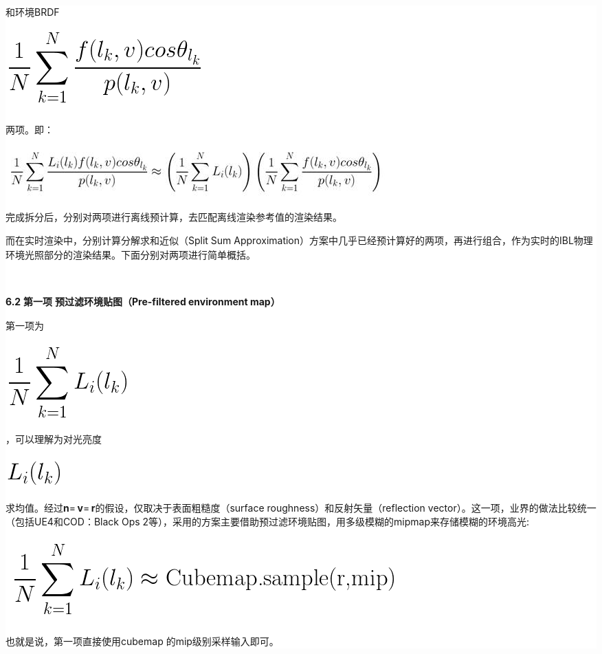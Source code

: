 和环境BRDF 

![img](PhysicsBaseRender01.assets/clip_image062.png)

两项。即： 

![img](PhysicsBaseRender01.assets/clip_image064.jpg)

完成拆分后，分别对两项进行离线预计算，去匹配离线渲染参考值的渲染结果。 

而在实时渲染中，分别计算分解求和近似（Split Sum Approximation）方案中几乎已经预计算好的两项，再进行组合，作为实时的IBL物理环境光照部分的渲染结果。下面分别对两项进行简单概括。 

  

**6.2** **第一项** **预过滤环境贴图（****Pre-filtered environment map****）** 

第一项为 

![img](PhysicsBaseRender01.assets/clip_image061-1561567358478.png)

，可以理解为对光亮度 

![img](PhysicsBaseRender01.assets/clip_image065.png)

求均值。经过**n**= **v**= **r**的假设，仅取决于表面粗糙度（surface roughness）和反射矢量（reflection vector）。这一项，业界的做法比较统一（包括UE4和COD：Black Ops 2等），采用的方案主要借助预过滤环境贴图，用多级模糊的mipmap来存储模糊的环境高光: 

![img](PhysicsBaseRender01.assets/clip_image066.png)

也就是说，第一项直接使用cubemap 的mip级别采样输入即可。 
